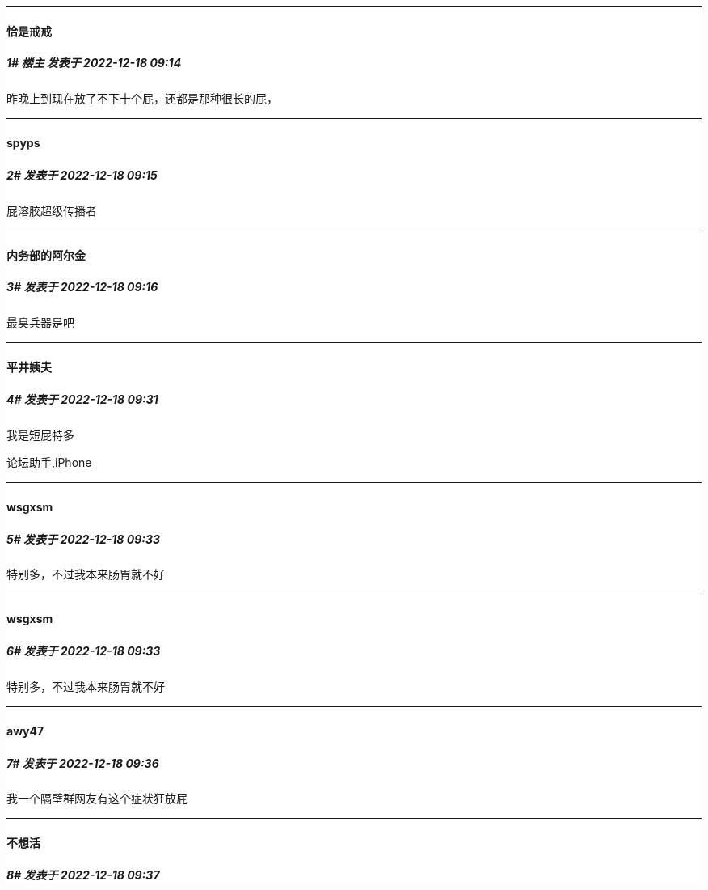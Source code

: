 

*****

####  恰是戒戒  
##### 1#       楼主       发表于 2022-12-18 09:14

昨晚上到现在放了不下十个屁，还都是那种很长的屁，

*****

####  spyps  
##### 2#       发表于 2022-12-18 09:15

屁溶胶超级传播者

*****

####  内务部的阿尔金  
##### 3#       发表于 2022-12-18 09:16

最臭兵器是吧

*****

####  平井姨夫  
##### 4#       发表于 2022-12-18 09:31

我是短屁特多

[论坛助手,iPhone](https://bbs.saraba1st.com/2b/forum.php?mod=viewthread&amp;tid=2029836)

*****

####  wsgxsm  
##### 5#       发表于 2022-12-18 09:33

特别多，不过我本来肠胃就不好

*****

####  wsgxsm  
##### 6#       发表于 2022-12-18 09:33

特别多，不过我本来肠胃就不好

*****

####  awy47  
##### 7#       发表于 2022-12-18 09:36

我一个隔壁群网友有这个症状狂放屁

*****

####  不想活  
##### 8#       发表于 2022-12-18 09:37
